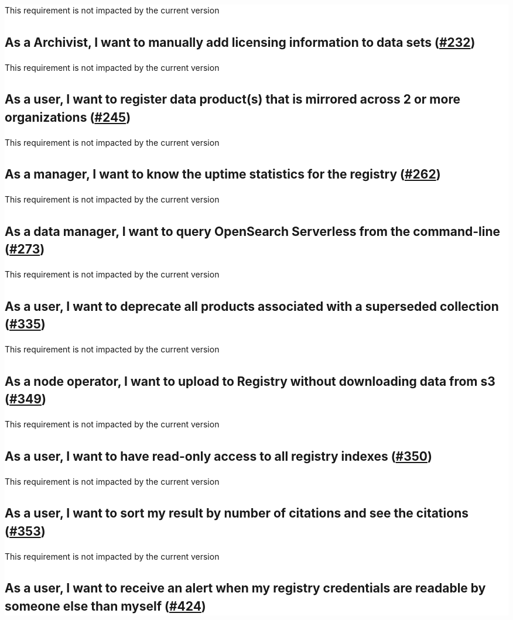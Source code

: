 
This requirement is not impacted by the current version
## As a Archivist, I want to manually add licensing information to data sets ([#232](https://github.com/NASA-PDS/registry/issues/232)) 


This requirement is not impacted by the current version
## As a user, I want to register data product(s) that is mirrored across 2 or more organizations ([#245](https://github.com/NASA-PDS/registry/issues/245)) 


This requirement is not impacted by the current version
## As a manager, I want to know the uptime statistics for the registry ([#262](https://github.com/NASA-PDS/registry/issues/262)) 


This requirement is not impacted by the current version
## As a data manager, I want to query OpenSearch Serverless from the command-line ([#273](https://github.com/NASA-PDS/registry/issues/273)) 


This requirement is not impacted by the current version
## As a user, I want to deprecate all products associated with a superseded collection ([#335](https://github.com/NASA-PDS/registry/issues/335)) 


This requirement is not impacted by the current version
## As a node operator, I want to upload to Registry without downloading data from s3 ([#349](https://github.com/NASA-PDS/registry/issues/349)) 


This requirement is not impacted by the current version
## As a user, I want to have read-only access to all registry indexes ([#350](https://github.com/NASA-PDS/registry/issues/350)) 


This requirement is not impacted by the current version
## As a user, I want to sort my result by number of citations and see the citations ([#353](https://github.com/NASA-PDS/registry/issues/353)) 


This requirement is not impacted by the current version
## As a user, I want to receive an alert when my registry credentials are readable by someone else than myself ([#424](https://github.com/NASA-PDS/registry/issues/424)) 
